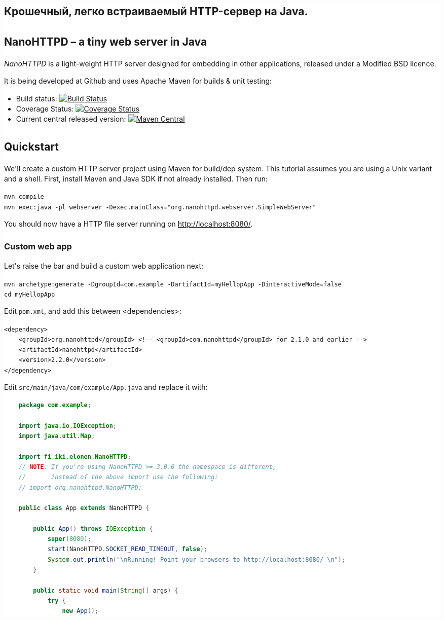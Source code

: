 ## Крошечный, легко встраиваемый HTTP-сервер на Java.

## NanoHTTPD – a tiny web server in Java

*NanoHTTPD* is a light-weight HTTP server designed for embedding in other applications, released under a Modified BSD licence.

It is being developed at Github and uses Apache Maven for builds & unit testing:

 * Build status: [![Build Status](https://api.travis-ci.org/NanoHttpd/nanohttpd.png)](https://travis-ci.org/NanoHttpd/nanohttpd)
 * Coverage Status: [![Coverage Status](https://coveralls.io/repos/NanoHttpd/nanohttpd/badge.svg)](https://coveralls.io/r/NanoHttpd/nanohttpd)
 * Current central released version: [![Maven Central](https://maven-badges.herokuapp.com/maven-central/org.nanohttpd/nanohttpd/badge.svg)](https://maven-badges.herokuapp.com/maven-central/org.nanohttpd/nanohttpd)

## Quickstart

We'll create a custom HTTP server project using Maven for build/dep system. This tutorial assumes you are using a Unix variant and a shell. First, install Maven and Java SDK if not already installed. Then run:

    mvn compile
    mvn exec:java -pl webserver -Dexec.mainClass="org.nanohttpd.webserver.SimpleWebServer"
    
You should now have a HTTP file server running on <http://localhost:8080/>.

### Custom web app

Let's raise the bar and build a custom web application next:

    mvn archetype:generate -DgroupId=com.example -DartifactId=myHellopApp -DinteractiveMode=false
    cd myHellopApp
    
Edit `pom.xml`, and add this between \<dependencies\>:
 
	<dependency>
		<groupId>org.nanohttpd</groupId> <!-- <groupId>com.nanohttpd</groupId> for 2.1.0 and earlier -->
		<artifactId>nanohttpd</artifactId>
		<version>2.2.0</version>
	</dependency>
	
Edit `src/main/java/com/example/App.java` and replace it with:
```java
    package com.example;
    
    import java.io.IOException;
    import java.util.Map;
    
    import fi.iki.elonen.NanoHTTPD;
    // NOTE: If you're using NanoHTTPD >= 3.0.0 the namespace is different,
    //       instead of the above import use the following:
	// import org.nanohttpd.NanoHTTPD;
    
    public class App extends NanoHTTPD {
    
        public App() throws IOException {
            super(8080);
            start(NanoHTTPD.SOCKET_READ_TIMEOUT, false);
            System.out.println("\nRunning! Point your browsers to http://localhost:8080/ \n");
        }
    
        public static void main(String[] args) {
            try {
                new App();
```